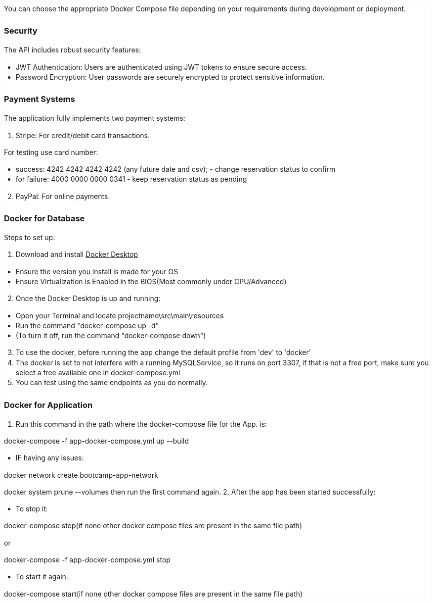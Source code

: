 You can choose the appropriate Docker Compose file depending on your requirements during development or deployment.

### Security
The API includes robust security features:

- JWT Authentication: Users are authenticated using JWT tokens to ensure secure access.
- Password Encryption: User passwords are securely encrypted to protect sensitive information.

### Payment Systems
The application fully implements two payment systems:

1. Stripe: For credit/debit card transactions.

  For testing use card number:
  
- success: 4242 4242 4242 4242 (any future date and csv); - change reservation status to confirm
- for failure: 4000 0000 0000 0341 - keep reservation status as pending
2. PayPal: For online payments.

### Docker for Database
Steps to set up:
1. Download and install [Docker Desktop](https://www.docker.com/products/docker-desktop/)
- Ensure the version you install is made for your OS
- Ensure Virtualization is Enabled in the BIOS(Most commonly under CPU/Advanced)
2. Once the Docker Desktop is up and running:
- Open your Terminal and locate projectname\src\main\resources
- Run the command "docker-compose up -d"
- (To turn it off, run the command "docker-compose down")
3. To use the docker, before running the app change the default profile from 'dev' to 'docker'
4. The docker is set to not interfere with a running MySQLService, so it runs on port 3307,
if that is not a free port, make sure you select a free available one in docker-compose.yml
5. You can test using the same endpoints as you do normally.

### Docker for Application
1. Run this command in the path where the docker-compose file for the App. is:

docker-compose -f app-docker-compose.yml up --build
- IF having any issues:

docker network create bootcamp-app-network

docker system prune --volumes
then run the first command again.
2. After the app has been started successfully:
- To stop it:

docker-compose stop(if none other docker compose files are present in the same file path)

or

docker-compose -f app-docker-compose.yml stop
- To start it again:

docker-compose start(if none other docker compose files are present in the same file path)
